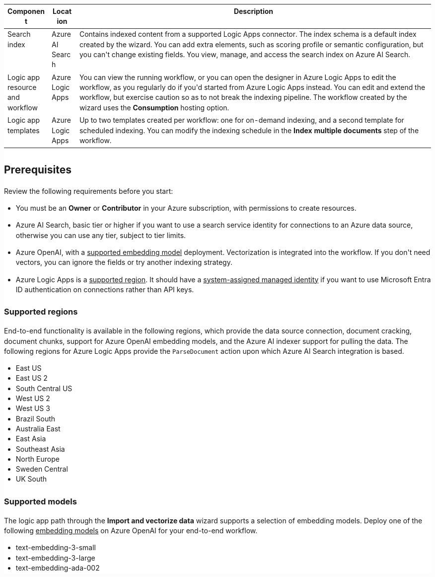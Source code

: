 | Component | Location | Description |
|-----------|----------|------------|
| Search index | Azure AI Search | Contains indexed content from a supported Logic Apps connector. The index schema is a default index created by the wizard. You can add extra elements, such as scoring profile or semantic configuration, but you can't change existing fields. You view, manage, and access the search index on Azure AI Search. |
| Logic app resource and workflow | Azure Logic Apps | You can view the running workflow, or you can open the designer in Azure Logic Apps to edit the workflow, as you regularly do if you'd started from Azure Logic Apps instead. You can edit and extend the workflow, but exercise caution so as to not break the indexing pipeline. The workflow created by the wizard uses the **Consumption** hosting option. |
| Logic app templates | Azure Logic Apps | Up to two templates created per workflow: one for on-demand indexing, and a second template for scheduled indexing. You can modify the indexing schedule in the **Index multiple documents** step of the workflow. |

## Prerequisites

Review the following requirements before you start:

+ You must be an **Owner** or **Contributor** in your Azure subscription, with permissions to create resources.

+ Azure AI Search, basic tier or higher if you want to use a search service identity for connections to an Azure data source, otherwise you can use any tier, subject to tier limits. 

+ Azure OpenAI, with a [supported embedding model](#supported-models) deployment. Vectorization is integrated into the workflow. If you don't need vectors, you can ignore the fields or try another indexing strategy.

+ Azure Logic Apps is a [supported region](#supported-regions). It should have a [system-assigned managed identity](/azure/logic-apps/authenticate-with-managed-identity) if you want to use Microsoft Entra ID authentication on connections rather than API keys.

### Supported regions

End-to-end functionality is available in the following regions, which provide the data source connection, document cracking, document chunks, support for Azure OpenAI embedding models, and the Azure AI indexer support for pulling the data. The following regions for Azure Logic Apps provide the `ParseDocument` action upon which Azure AI Search integration is based.

+ East US
+ East US 2
+ South Central US
+ West US 2
+ West US 3
+ Brazil South
+ Australia East
+ East Asia
+ Southeast Asia
+ North Europe
+ Sweden Central
+ UK South

### Supported models

The logic app path through the **Import and vectorize data** wizard supports a selection of embedding models.
Deploy one of the following [embedding models](/azure/ai-services/openai/concepts/models#embeddings) on Azure OpenAI for your end-to-end workflow.

+ text-embedding-3-small
+ text-embedding-3-large
+ text-embedding-ada-002
